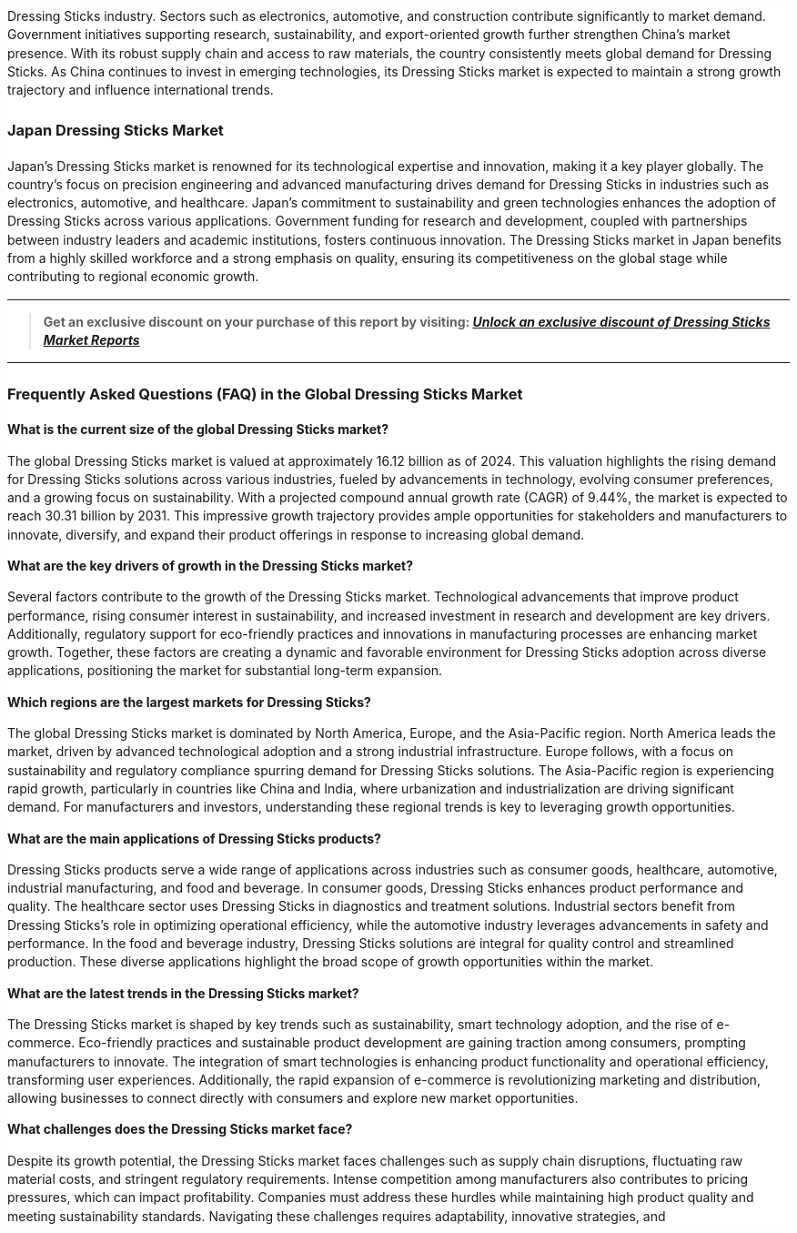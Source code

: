 Dressing Sticks industry. Sectors such as electronics, automotive, and construction contribute significantly to market demand. Government initiatives supporting research, sustainability, and export-oriented growth further strengthen China&rsquo;s market presence. With its robust supply chain and access to raw materials, the country consistently meets global demand for Dressing Sticks. As China continues to invest in emerging technologies, its Dressing Sticks market is expected to maintain a strong growth trajectory and influence international trends.</p><h3>Japan Dressing Sticks Market</h3><p>Japan&rsquo;s Dressing Sticks market is renowned for its technological expertise and innovation, making it a key player globally. The country&rsquo;s focus on precision engineering and advanced manufacturing drives demand for Dressing Sticks in industries such as electronics, automotive, and healthcare. Japan&rsquo;s commitment to sustainability and green technologies enhances the adoption of Dressing Sticks across various applications. Government funding for research and development, coupled with partnerships between industry leaders and academic institutions, fosters continuous innovation. The Dressing Sticks market in Japan benefits from a highly skilled workforce and a strong emphasis on quality, ensuring its competitiveness on the global stage while contributing to regional economic growth.</p><hr /><blockquote><p><strong>Get an exclusive discount on your purchase of this report by visiting: <em><a href="://marketresearchpulse.com/ask-for-discount/126510?utm_source=Github&amp;utm_medium=025">Unlock an exclusive discount of Dressing Sticks Market Reports</a></em>&nbsp;</strong></p></blockquote><hr /><h3>Frequently Asked Questions (FAQ) in the Global Dressing Sticks Market</h3><p><strong>What is the current size of the global Dressing Sticks market?</strong></p><p>The global Dressing Sticks market is valued at approximately 16.12 billion as of 2024. This valuation highlights the rising demand for Dressing Sticks solutions across various industries, fueled by advancements in technology, evolving consumer preferences, and a growing focus on sustainability. With a projected compound annual growth rate (CAGR) of 9.44%, the market is expected to reach 30.31 billion by 2031. This impressive growth trajectory provides ample opportunities for stakeholders and manufacturers to innovate, diversify, and expand their product offerings in response to increasing global demand.</p><p><strong>What are the key drivers of growth in the Dressing Sticks market?</strong></p><p>Several factors contribute to the growth of the Dressing Sticks market. Technological advancements that improve product performance, rising consumer interest in sustainability, and increased investment in research and development are key drivers. Additionally, regulatory support for eco-friendly practices and innovations in manufacturing processes are enhancing market growth. Together, these factors are creating a dynamic and favorable environment for Dressing Sticks adoption across diverse applications, positioning the market for substantial long-term expansion.</p><p><strong>Which regions are the largest markets for Dressing Sticks?</strong></p><p>The global Dressing Sticks market is dominated by North America, Europe, and the Asia-Pacific region. North America leads the market, driven by advanced technological adoption and a strong industrial infrastructure. Europe follows, with a focus on sustainability and regulatory compliance spurring demand for Dressing Sticks solutions. The Asia-Pacific region is experiencing rapid growth, particularly in countries like China and India, where urbanization and industrialization are driving significant demand. For manufacturers and investors, understanding these regional trends is key to leveraging growth opportunities.</p><p><strong>What are the main applications of Dressing Sticks products?</strong></p><p>Dressing Sticks products serve a wide range of applications across industries such as consumer goods, healthcare, automotive, industrial manufacturing, and food and beverage. In consumer goods, Dressing Sticks enhances product performance and quality. The healthcare sector uses Dressing Sticks in diagnostics and treatment solutions. Industrial sectors benefit from Dressing Sticks&rsquo;s role in optimizing operational efficiency, while the automotive industry leverages advancements in safety and performance. In the food and beverage industry, Dressing Sticks solutions are integral for quality control and streamlined production. These diverse applications highlight the broad scope of growth opportunities within the market.</p><p><strong>What are the latest trends in the Dressing Sticks market?</strong></p><p>The Dressing Sticks market is shaped by key trends such as sustainability, smart technology adoption, and the rise of e-commerce. Eco-friendly practices and sustainable product development are gaining traction among consumers, prompting manufacturers to innovate. The integration of smart technologies is enhancing product functionality and operational efficiency, transforming user experiences. Additionally, the rapid expansion of e-commerce is revolutionizing marketing and distribution, allowing businesses to connect directly with consumers and explore new market opportunities.</p><p><strong>What challenges does the Dressing Sticks market face?</strong></p><p>Despite its growth potential, the Dressing Sticks market faces challenges such as supply chain disruptions, fluctuating raw material costs, and stringent regulatory requirements. Intense competition among manufacturers also contributes to pricing pressures, which can impact profitability. Companies must address these hurdles while maintaining high product quality and meeting sustainability standards. Navigating these challenges requires adaptability, innovative strategies, and